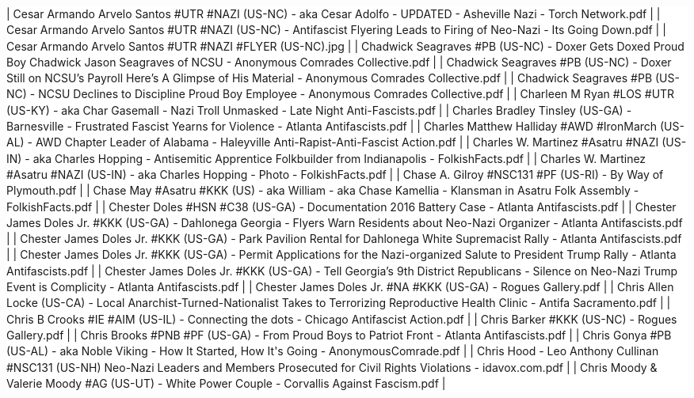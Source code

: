 | Cesar Armando Arvelo Santos #UTR #NAZI (US-NC) - aka Cesar Adolfo - UPDATED - Asheville Nazi - Torch Network.pdf                                                                                                                 |
| Cesar Armando Arvelo Santos #UTR #NAZI (US-NC) - Antifascist Flyering Leads to Firing of Neo-Nazi - Its Going Down.pdf                                                                                                           |
| Cesar Armando Arvelo Santos #UTR #NAZI #FLYER (US-NC).jpg                                                                                                                                                                        |
| Chadwick Seagraves #PB (US-NC) - Doxer Gets Doxed Proud Boy Chadwick Jason Seagraves of NCSU - Anonymous Comrades Collective.pdf                                                                                                 |
| Chadwick Seagraves #PB (US-NC) - Doxer Still on NCSU’s Payroll Here’s A Glimpse of His Material - Anonymous Comrades Collective.pdf                                                                                              |
| Chadwick Seagraves #PB (US-NC) - NCSU Declines to Discipline Proud Boy Employee - Anonymous Comrades Collective.pdf                                                                                                              |
| Charleen M Ryan #LOS #UTR (US-KY) - aka Char Gasemall - Nazi Troll Unmasked - Late Night Anti-Fascists.pdf                                                                                                                       |
| Charles Bradley Tinsley (US-GA) - Barnesville - Frustrated Fascist Yearns for Violence - Atlanta Antifascists.pdf                                                                                                                |
| Charles Matthew Halliday #AWD #IronMarch (US-AL) - AWD Chapter Leader of Alabama - Haleyville Anti-Rapist-Anti-Fascist Action.pdf                                                                                                |
| Charles W. Martinez #Asatru #NAZI (US-IN) - aka Charles Hopping - Antisemitic Apprentice Folkbuilder from Indianapolis - FolkishFacts.pdf                                                                                        |
| Charles W. Martinez #Asatru #NAZI (US-IN) - aka Charles Hopping - Photo - FolkishFacts.pdf                                                                                                                                       |
| Chase A. Gilroy #NSC131 #PF (US-RI) - By Way of Plymouth.pdf                                                                                                                                                                     |
| Chase May #Asatru #KKK (US) - aka William - aka Chase Kamellia - Klansman in Asatru Folk Assembly - FolkishFacts.pdf                                                                                                             |
| Chester Doles #HSN #C38 (US-GA) - Documentation 2016 Battery Case - Atlanta Antifascists.pdf                                                                                                                                     |
| Chester James Doles Jr. #KKK (US-GA) - Dahlonega Georgia - Flyers Warn Residents about Neo-Nazi Organizer - Atlanta Antifascists.pdf                                                                                             |
| Chester James Doles Jr. #KKK (US-GA) - Park Pavilion Rental for Dahlonega White Supremacist Rally - Atlanta Antifascists.pdf                                                                                                     |
| Chester James Doles Jr. #KKK (US-GA) - Permit Applications for the Nazi-organized Salute to President Trump Rally - Atlanta Antifascists.pdf                                                                                     |
| Chester James Doles Jr. #KKK (US-GA) - Tell Georgia’s 9th District Republicans - Silence on Neo-Nazi Trump Event is Complicity - Atlanta Antifascists.pdf                                                                        |
| Chester James Doles Jr. #NA #KKK (US-GA) - Rogues Gallery.pdf                                                                                                                                                                    |
| Chris Allen Locke (US-CA) - Local Anarchist-Turned-Nationalist Takes to Terrorizing Reproductive Health Clinic - Antifa Sacramento.pdf                                                                                           |
| Chris B Crooks #IE #AIM (US-IL) - Connecting the dots - Chicago Antifascist Action.pdf                                                                                                                                           |
| Chris Barker #KKK (US-NC) - Rogues Gallery.pdf                                                                                                                                                                                   |
| Chris Brooks #PNB #PF (US-GA) - From Proud Boys to Patriot Front - Atlanta Antifascists.pdf                                                                                                                                      |
| Chris Gonya #PB (US-AL) - aka Noble Viking - How It Started, How It's Going - AnonymousComrade.pdf                                                                                                                               |
| Chris Hood - Leo Anthony Cullinan #NSC131 (US-NH) Neo-Nazi Leaders and Members Prosecuted for Civil Rights Violations - idavox.com.pdf                                                                                           |
| Chris Moody & Valerie Moody #AG (US-UT) - White Power Couple - Corvallis Against Fascism.pdf                                                                                                                                     |